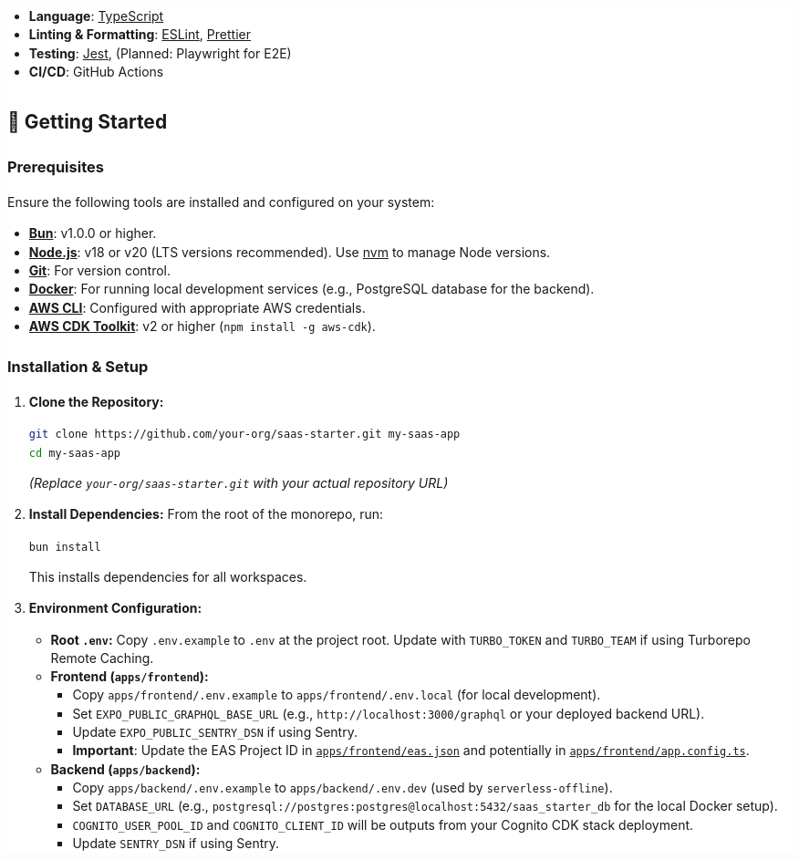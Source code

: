 -   **Language**: [TypeScript](https://www.typescriptlang.org/)
-   **Linting & Formatting**: [ESLint](https://eslint.org/), [Prettier](https://prettier.io/)
-   **Testing**: [Jest](https://jestjs.io/), (Planned: Playwright for E2E)
-   **CI/CD**: GitHub Actions

## 🚀 Getting Started

### Prerequisites

Ensure the following tools are installed and configured on your system:

-   **[Bun](https://bun.sh/docs/installation)**: v1.0.0 or higher.
-   **[Node.js](https://nodejs.org/)**: v18 or v20 (LTS versions recommended). Use [nvm](https://github.com/nvm-sh/nvm) to manage Node versions.
-   **[Git](https://git-scm.com/)**: For version control.
-   **[Docker](https://www.docker.com/get-started)**: For running local development services (e.g., PostgreSQL database for the backend).
-   **[AWS CLI](https://aws.amazon.com/cli/)**: Configured with appropriate AWS credentials.
-   **[AWS CDK Toolkit](https://aws.amazon.com/cdk/)**: v2 or higher (`npm install -g aws-cdk`).

### Installation & Setup

1.  **Clone the Repository:**
    ```bash
    git clone https://github.com/your-org/saas-starter.git my-saas-app
    cd my-saas-app
    ```
    *(Replace `your-org/saas-starter.git` with your actual repository URL)*

2.  **Install Dependencies:**
    From the root of the monorepo, run:
    ```bash
    bun install
    ```
    This installs dependencies for all workspaces.

3.  **Environment Configuration:**
    -   **Root `.env`:** Copy `.env.example` to `.env` at the project root. Update with `TURBO_TOKEN` and `TURBO_TEAM` if using Turborepo Remote Caching.
    -   **Frontend (`apps/frontend`):**
        -   Copy `apps/frontend/.env.example` to `apps/frontend/.env.local` (for local development).
        -   Set `EXPO_PUBLIC_GRAPHQL_BASE_URL` (e.g., `http://localhost:3000/graphql` or your deployed backend URL).
        -   Update `EXPO_PUBLIC_SENTRY_DSN` if using Sentry.
        -   **Important**: Update the EAS Project ID in [`apps/frontend/eas.json`](apps/frontend/eas.json) and potentially in [`apps/frontend/app.config.ts`](apps/frontend/app.config.ts).
    -   **Backend (`apps/backend`):**
        -   Copy `apps/backend/.env.example` to `apps/backend/.env.dev` (used by `serverless-offline`).
        -   Set `DATABASE_URL` (e.g., `postgresql://postgres:postgres@localhost:5432/saas_starter_db` for the local Docker setup).
        -   `COGNITO_USER_POOL_ID` and `COGNITO_CLIENT_ID` will be outputs from your Cognito CDK stack deployment.
        -   Update `SENTRY_DSN` if using Sentry.
